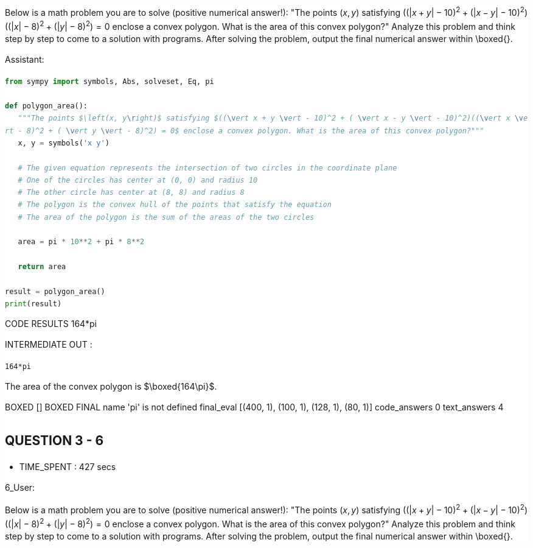 Below is a math problem you are to solve (positive numerical answer!):
"The points $\left(x, y\right)$ satisfying $((\vert x + y \vert - 10)^2 + ( \vert x - y \vert - 10)^2)((\vert x \vert - 8)^2 + ( \vert y \vert - 8)^2) = 0$ enclose a convex polygon. What is the area of this convex polygon?"
Analyze this problem and think step by step to come to a solution with programs. After solving the problem, output the final numerical answer within \boxed{}.

Assistant:

 ```python
from sympy import symbols, Abs, solveset, Eq, pi

def polygon_area():
    """The points $\left(x, y\right)$ satisfying $((\vert x + y \vert - 10)^2 + ( \vert x - y \vert - 10)^2)((\vert x \vert - 8)^2 + ( \vert y \vert - 8)^2) = 0$ enclose a convex polygon. What is the area of this convex polygon?"""
    x, y = symbols('x y')

    # The given equation represents the intersection of two circles in the coordinate plane
    # One of the circles has center at (0, 0) and radius 10
    # The other circle has center at (8, 8) and radius 8
    # The polygon is the convex hull of the points that satisfy the equation
    # The area of the polygon is the sum of the areas of the two circles

    area = pi * 10**2 + pi * 8**2

    return area

result = polygon_area()
print(result)
```

CODE RESULTS 164*pi

INTERMEDIATE OUT :
```output
164*pi
```
The area of the convex polygon is $\boxed{164\pi}$.

BOXED []
BOXED FINAL 
name 'pi' is not defined final_eval
[(400, 1), (100, 1), (128, 1), (80, 1)]
code_answers 0 text_answers 4



## QUESTION 3 - 6 
- TIME_SPENT : 427 secs

6_User:

Below is a math problem you are to solve (positive numerical answer!):
"The points $\left(x, y\right)$ satisfying $((\vert x + y \vert - 10)^2 + ( \vert x - y \vert - 10)^2)((\vert x \vert - 8)^2 + ( \vert y \vert - 8)^2) = 0$ enclose a convex polygon. What is the area of this convex polygon?"
Analyze this problem and think step by step to come to a solution with programs. After solving the problem, output the final numerical answer within \boxed{}.
